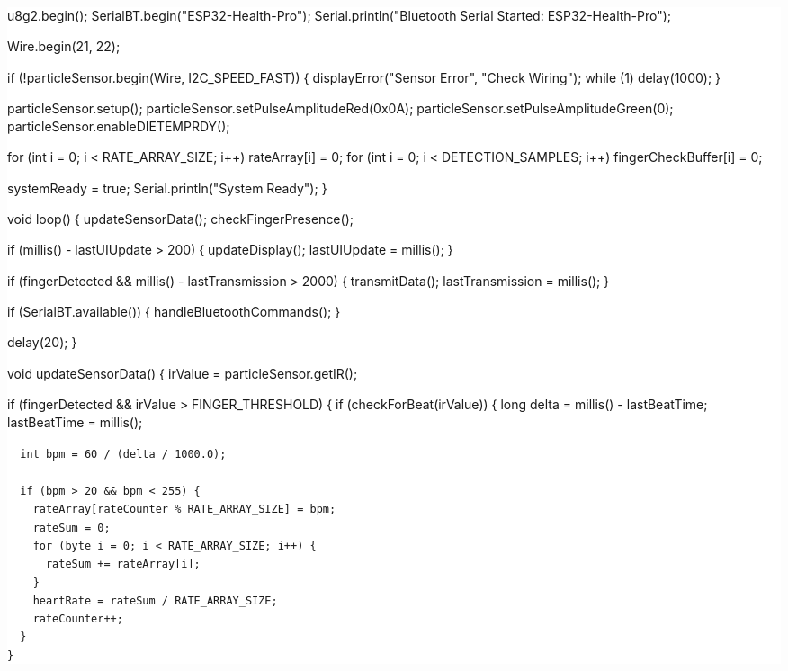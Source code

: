   u8g2.begin();
  SerialBT.begin("ESP32-Health-Pro");
  Serial.println("Bluetooth Serial Started: ESP32-Health-Pro");

  Wire.begin(21, 22);

  if (!particleSensor.begin(Wire, I2C_SPEED_FAST)) {
    displayError("Sensor Error", "Check Wiring");
    while (1) delay(1000);
  }

  particleSensor.setup();
  particleSensor.setPulseAmplitudeRed(0x0A);
  particleSensor.setPulseAmplitudeGreen(0);
  particleSensor.enableDIETEMPRDY();

  for (int i = 0; i < RATE_ARRAY_SIZE; i++) rateArray[i] = 0;
  for (int i = 0; i < DETECTION_SAMPLES; i++) fingerCheckBuffer[i] = 0;

  systemReady = true;
  Serial.println("System Ready");
}

void loop() {
  updateSensorData();
  checkFingerPresence();

  if (millis() - lastUIUpdate > 200) {
    updateDisplay();
    lastUIUpdate = millis();
  }

  if (fingerDetected && millis() - lastTransmission > 2000) {
    transmitData();
    lastTransmission = millis();
  }

  if (SerialBT.available()) {
    handleBluetoothCommands();
  }

  delay(20);
}

void updateSensorData() {
  irValue = particleSensor.getIR();

  if (fingerDetected && irValue > FINGER_THRESHOLD) {
    if (checkForBeat(irValue)) {
      long delta = millis() - lastBeatTime;
      lastBeatTime = millis();

      int bpm = 60 / (delta / 1000.0);

      if (bpm > 20 && bpm < 255) {
        rateArray[rateCounter % RATE_ARRAY_SIZE] = bpm;
        rateSum = 0;
        for (byte i = 0; i < RATE_ARRAY_SIZE; i++) {
          rateSum += rateArray[i];
        }
        heartRate = rateSum / RATE_ARRAY_SIZE;
        rateCounter++;
      }
    }
